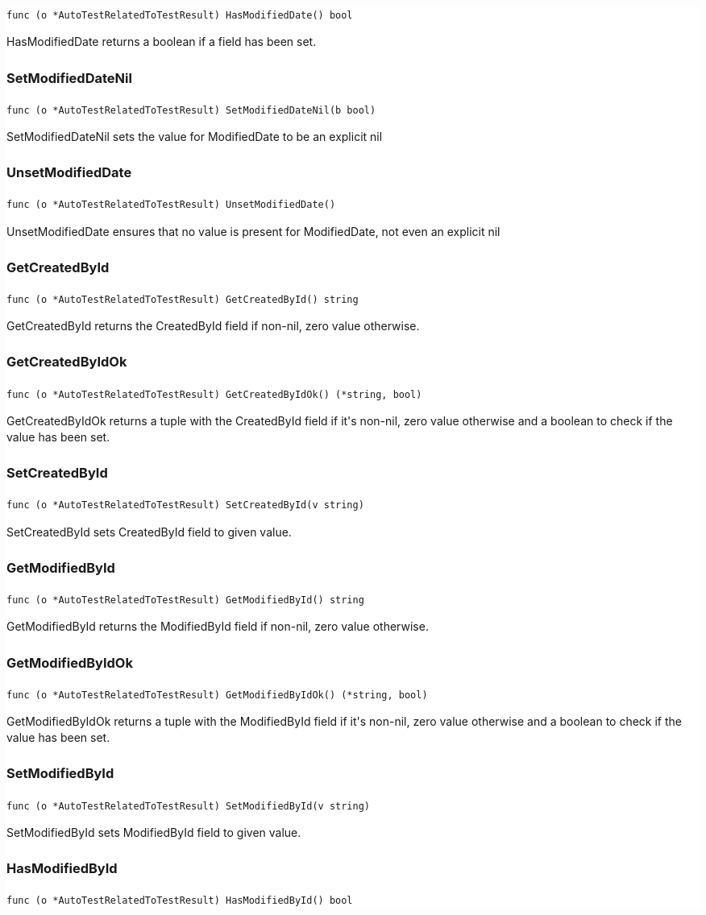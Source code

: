`func (o *AutoTestRelatedToTestResult) HasModifiedDate() bool`

HasModifiedDate returns a boolean if a field has been set.

### SetModifiedDateNil

`func (o *AutoTestRelatedToTestResult) SetModifiedDateNil(b bool)`

 SetModifiedDateNil sets the value for ModifiedDate to be an explicit nil

### UnsetModifiedDate
`func (o *AutoTestRelatedToTestResult) UnsetModifiedDate()`

UnsetModifiedDate ensures that no value is present for ModifiedDate, not even an explicit nil
### GetCreatedById

`func (o *AutoTestRelatedToTestResult) GetCreatedById() string`

GetCreatedById returns the CreatedById field if non-nil, zero value otherwise.

### GetCreatedByIdOk

`func (o *AutoTestRelatedToTestResult) GetCreatedByIdOk() (*string, bool)`

GetCreatedByIdOk returns a tuple with the CreatedById field if it's non-nil, zero value otherwise
and a boolean to check if the value has been set.

### SetCreatedById

`func (o *AutoTestRelatedToTestResult) SetCreatedById(v string)`

SetCreatedById sets CreatedById field to given value.


### GetModifiedById

`func (o *AutoTestRelatedToTestResult) GetModifiedById() string`

GetModifiedById returns the ModifiedById field if non-nil, zero value otherwise.

### GetModifiedByIdOk

`func (o *AutoTestRelatedToTestResult) GetModifiedByIdOk() (*string, bool)`

GetModifiedByIdOk returns a tuple with the ModifiedById field if it's non-nil, zero value otherwise
and a boolean to check if the value has been set.

### SetModifiedById

`func (o *AutoTestRelatedToTestResult) SetModifiedById(v string)`

SetModifiedById sets ModifiedById field to given value.

### HasModifiedById

`func (o *AutoTestRelatedToTestResult) HasModifiedById() bool`
